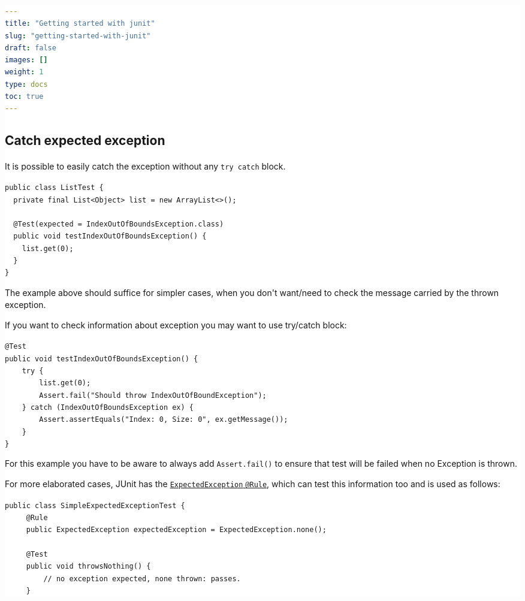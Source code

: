 ```yaml
---
title: "Getting started with junit"
slug: "getting-started-with-junit"
draft: false
images: []
weight: 1
type: docs
toc: true
---
```


## Catch expected exception
It is possible to easily catch the exception without any `try catch` block.  

   

    public class ListTest {
      private final List<Object> list = new ArrayList<>();

      @Test(expected = IndexOutOfBoundsException.class)
      public void testIndexOutOfBoundsException() {
        list.get(0);
      }
    }

The example above should suffice for simpler cases, when you don't want/need to check the message carried by the thrown exception.

If you want to check information about exception you may want to use try/catch block:

 

    @Test
    public void testIndexOutOfBoundsException() {
        try {
            list.get(0);
            Assert.fail("Should throw IndexOutOfBoundException");
        } catch (IndexOutOfBoundsException ex) {
            Assert.assertEquals("Index: 0, Size: 0", ex.getMessage());
        }
    }

For this example you have to be aware to always add `Assert.fail()` to ensure that test will be failed when no Exception is thrown. 

For more elaborated cases, JUnit has the [`ExpectedException` `@Rule`][1], which can test this information too and is used as follows:

   

    public class SimpleExpectedExceptionTest {
         @Rule
         public ExpectedException expectedException = ExpectedException.none();
    
         @Test
         public void throwsNothing() {
             // no exception expected, none thrown: passes.
         }
    

  [1]: http://junit.org/junit4/javadoc/4.12/org/junit/rules/ExpectedException.html
  [2]: http://junit.org/junit5/docs/current/user-guide/#writing-tests-assertions